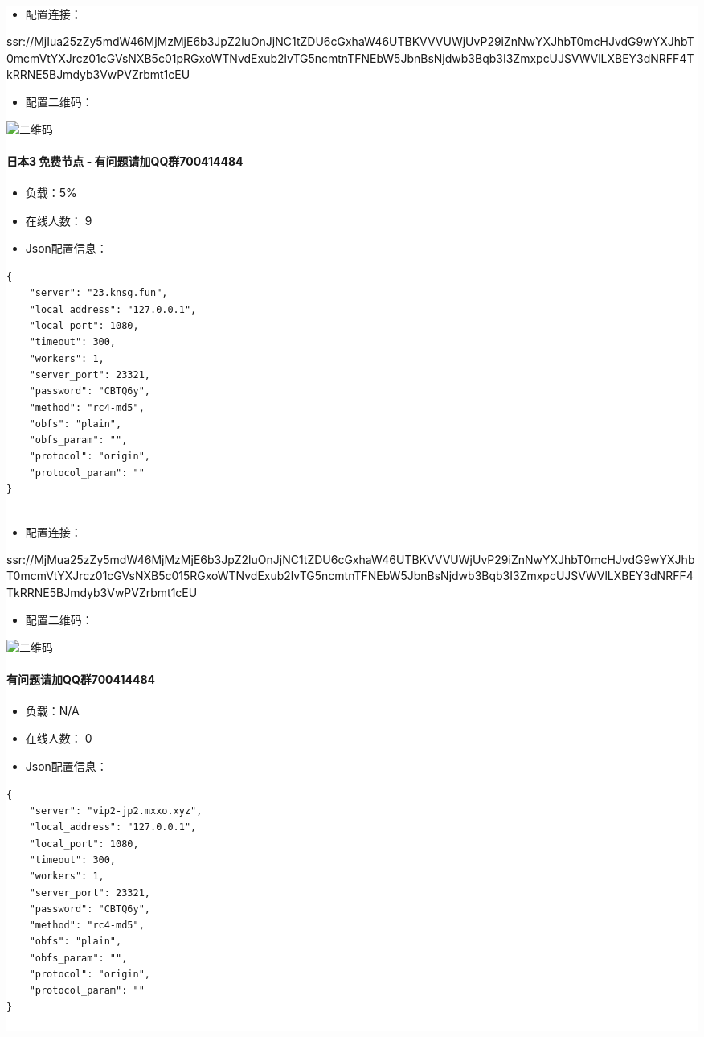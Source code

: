- 配置连接：

ssr://MjIua25zZy5mdW46MjMzMjE6b3JpZ2luOnJjNC1tZDU6cGxhaW46UTBKVVVUWjUvP29iZnNwYXJhbT0mcHJvdG9wYXJhbT0mcmVtYXJrcz01cGVsNXB5c01pRGxoWTNvdExub2lvTG5ncmtnTFNEbW5JbnBsNjdwb3Bqb3I3ZmxpcUJSVWVlLXBEY3dNRFF4TkRRNE5BJmdyb3VwPVZrbmt1cEU

- 配置二维码：

![二维码](https://raw.githubusercontent.com/pgw1314/fq/master/qrcode/VI%E4%BA%91_pgw1321/%E6%97%A5%E6%9C%AC2%20%E5%85%8D%E8%B4%B9%E8%8A%82%E7%82%B9%20-%20%E6%9C%89%E9%97%AE%E9%A2%98%E8%AF%B7%E5%8A%A0QQ%E7%BE%A4700414484.png)

#### 日本3 免费节点 - 有问题请加QQ群700414484

- 负载：5%

- 在线人数： 9

- Json配置信息：

```
{
    "server": "23.knsg.fun",
    "local_address": "127.0.0.1",
    "local_port": 1080,
    "timeout": 300,
    "workers": 1,
    "server_port": 23321,
    "password": "CBTQ6y",
    "method": "rc4-md5",
    "obfs": "plain",
    "obfs_param": "",
    "protocol": "origin",
    "protocol_param": ""
}
                                               
```

- 配置连接：

ssr://MjMua25zZy5mdW46MjMzMjE6b3JpZ2luOnJjNC1tZDU6cGxhaW46UTBKVVVUWjUvP29iZnNwYXJhbT0mcHJvdG9wYXJhbT0mcmVtYXJrcz01cGVsNXB5c015RGxoWTNvdExub2lvTG5ncmtnTFNEbW5JbnBsNjdwb3Bqb3I3ZmxpcUJSVWVlLXBEY3dNRFF4TkRRNE5BJmdyb3VwPVZrbmt1cEU

- 配置二维码：

![二维码](https://raw.githubusercontent.com/pgw1314/fq/master/qrcode/VI%E4%BA%91_pgw1321/%E6%97%A5%E6%9C%AC3%20%E5%85%8D%E8%B4%B9%E8%8A%82%E7%82%B9%20-%20%E6%9C%89%E9%97%AE%E9%A2%98%E8%AF%B7%E5%8A%A0QQ%E7%BE%A4700414484.png)

#### 有问题请加QQ群700414484

- 负载：N/A

- 在线人数： 0

- Json配置信息：

```
{
    "server": "vip2-jp2.mxxo.xyz",
    "local_address": "127.0.0.1",
    "local_port": 1080,
    "timeout": 300,
    "workers": 1,
    "server_port": 23321,
    "password": "CBTQ6y",
    "method": "rc4-md5",
    "obfs": "plain",
    "obfs_param": "",
    "protocol": "origin",
    "protocol_param": ""
}
                                               
```